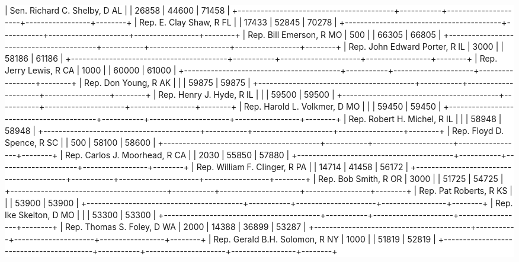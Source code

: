 | Sen. Richard C. Shelby, D AL            |           | 26858               | 44600           | 71458  |
+-----------------------------------------+-----------+---------------------+-----------------+--------+
| Rep. E. Clay Shaw, R FL                 |           | 17433               | 52845           | 70278  |
+-----------------------------------------+-----------+---------------------+-----------------+--------+
| Rep. Bill Emerson, R MO                 | 500       |                     | 66305           | 66805  |
+-----------------------------------------+-----------+---------------------+-----------------+--------+
| Rep. John Edward Porter, R IL           | 3000      |                     | 58186           | 61186  |
+-----------------------------------------+-----------+---------------------+-----------------+--------+
| Rep. Jerry Lewis, R CA                  | 1000      |                     | 60000           | 61000  |
+-----------------------------------------+-----------+---------------------+-----------------+--------+
| Rep. Don Young, R AK                    |           |                     | 59875           | 59875  |
+-----------------------------------------+-----------+---------------------+-----------------+--------+
| Rep. Henry J. Hyde, R IL                |           |                     | 59500           | 59500  |
+-----------------------------------------+-----------+---------------------+-----------------+--------+
| Rep. Harold L. Volkmer, D MO            |           |                     | 59450           | 59450  |
+-----------------------------------------+-----------+---------------------+-----------------+--------+
| Rep. Robert H. Michel, R IL             |           |                     | 58948           | 58948  |
+-----------------------------------------+-----------+---------------------+-----------------+--------+
| Rep. Floyd D. Spence, R SC              |           | 500                 | 58100           | 58600  |
+-----------------------------------------+-----------+---------------------+-----------------+--------+
| Rep. Carlos J. Moorhead, R CA           |           | 2030                | 55850           | 57880  |
+-----------------------------------------+-----------+---------------------+-----------------+--------+
| Rep. William F. Clinger, R PA           |           | 14714               | 41458           | 56172  |
+-----------------------------------------+-----------+---------------------+-----------------+--------+
| Rep. Bob Smith, R OR                    | 3000      |                     | 51725           | 54725  |
+-----------------------------------------+-----------+---------------------+-----------------+--------+
| Rep. Pat Roberts, R KS                  |           |                     | 53900           | 53900  |
+-----------------------------------------+-----------+---------------------+-----------------+--------+
| Rep. Ike Skelton, D MO                  |           |                     | 53300           | 53300  |
+-----------------------------------------+-----------+---------------------+-----------------+--------+
| Rep. Thomas S. Foley, D WA              | 2000      | 14388               | 36899           | 53287  |
+-----------------------------------------+-----------+---------------------+-----------------+--------+
| Rep. Gerald B.H. Solomon, R NY          | 1000      |                     | 51819           | 52819  |
+-----------------------------------------+-----------+---------------------+-----------------+--------+